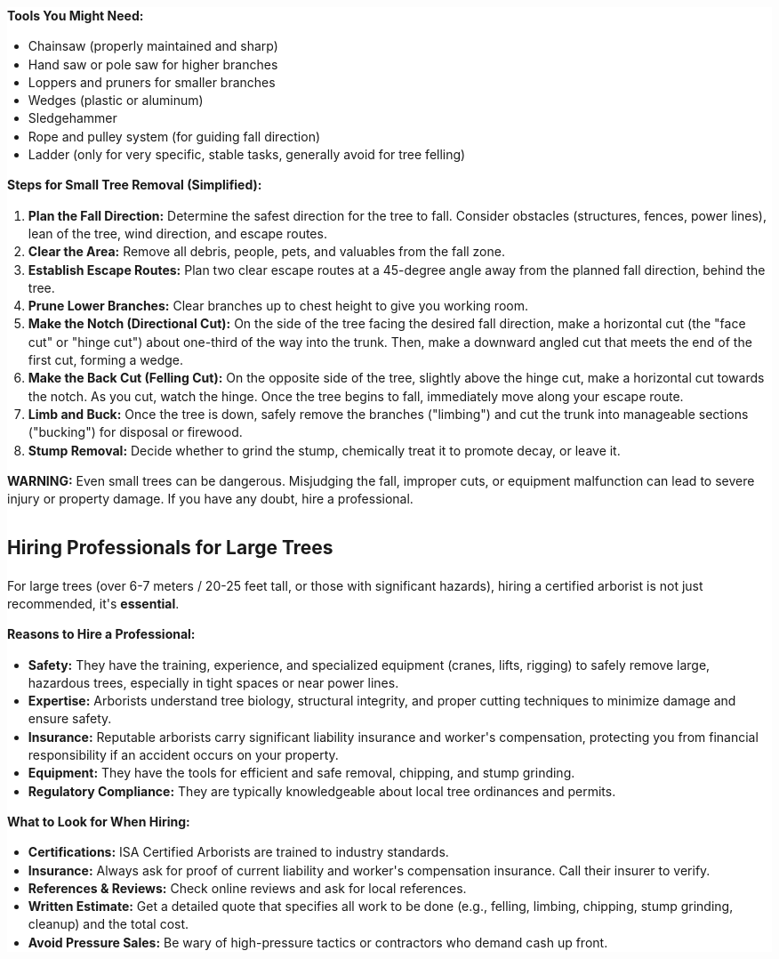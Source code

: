 **Tools You Might Need:**
* Chainsaw (properly maintained and sharp)
* Hand saw or pole saw for higher branches
* Loppers and pruners for smaller branches
* Wedges (plastic or aluminum)
* Sledgehammer
* Rope and pulley system (for guiding fall direction)
* Ladder (only for very specific, stable tasks, generally avoid for tree felling)

**Steps for Small Tree Removal (Simplified):**

1.  **Plan the Fall Direction:** Determine the safest direction for the tree to fall. Consider obstacles (structures, fences, power lines), lean of the tree, wind direction, and escape routes.
2.  **Clear the Area:** Remove all debris, people, pets, and valuables from the fall zone.
3.  **Establish Escape Routes:** Plan two clear escape routes at a 45-degree angle away from the planned fall direction, behind the tree.
4.  **Prune Lower Branches:** Clear branches up to chest height to give you working room.
5.  **Make the Notch (Directional Cut):** On the side of the tree facing the desired fall direction, make a horizontal cut (the "face cut" or "hinge cut") about one-third of the way into the trunk. Then, make a downward angled cut that meets the end of the first cut, forming a wedge.
6.  **Make the Back Cut (Felling Cut):** On the opposite side of the tree, slightly above the hinge cut, make a horizontal cut towards the notch. As you cut, watch the hinge. Once the tree begins to fall, immediately move along your escape route.
7.  **Limb and Buck:** Once the tree is down, safely remove the branches ("limbing") and cut the trunk into manageable sections ("bucking") for disposal or firewood.
8.  **Stump Removal:** Decide whether to grind the stump, chemically treat it to promote decay, or leave it.

**WARNING:** Even small trees can be dangerous. Misjudging the fall, improper cuts, or equipment malfunction can lead to severe injury or property damage. If you have any doubt, hire a professional.

## Hiring Professionals for Large Trees

For large trees (over 6-7 meters / 20-25 feet tall, or those with significant hazards), hiring a certified arborist is not just recommended, it's **essential**.

**Reasons to Hire a Professional:**
* **Safety:** They have the training, experience, and specialized equipment (cranes, lifts, rigging) to safely remove large, hazardous trees, especially in tight spaces or near power lines.
* **Expertise:** Arborists understand tree biology, structural integrity, and proper cutting techniques to minimize damage and ensure safety.
* **Insurance:** Reputable arborists carry significant liability insurance and worker's compensation, protecting you from financial responsibility if an accident occurs on your property.
* **Equipment:** They have the tools for efficient and safe removal, chipping, and stump grinding.
* **Regulatory Compliance:** They are typically knowledgeable about local tree ordinances and permits.

**What to Look for When Hiring:**
* **Certifications:** ISA Certified Arborists are trained to industry standards.
* **Insurance:** Always ask for proof of current liability and worker's compensation insurance. Call their insurer to verify.
* **References & Reviews:** Check online reviews and ask for local references.
* **Written Estimate:** Get a detailed quote that specifies all work to be done (e.g., felling, limbing, chipping, stump grinding, cleanup) and the total cost.
* **Avoid Pressure Sales:** Be wary of high-pressure tactics or contractors who demand cash up front.
